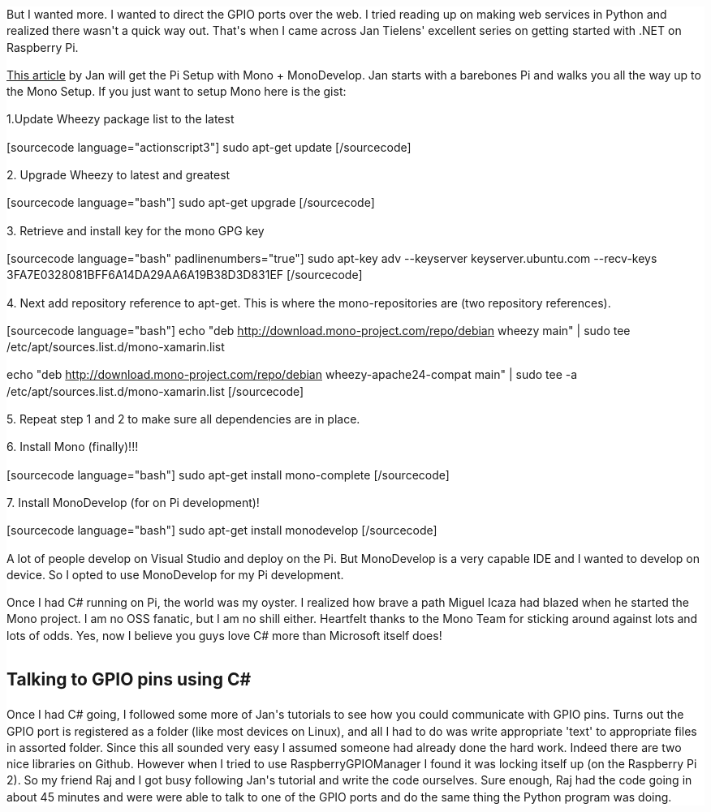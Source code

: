 But I wanted more. I wanted to direct the GPIO ports over the web. I tried reading up on making web services in Python and realized there wasn't a quick way out. That's when I came across Jan Tielens' excellent series on getting started with .NET on Raspberry Pi.

[This article](http://j.tlns.be/2015/02/getting-started-with-the-raspberry-pi-2-for-net-developers/ "Getting started with the Raspberry Pi 2, for .NET developers") by Jan will get the Pi Setup with Mono + MonoDevelop. Jan starts with a barebones Pi and walks you all the way up to the Mono Setup. If you just want to setup Mono here is the gist:

1.Update Wheezy package list to the latest

\[sourcecode language="actionscript3"\] sudo apt-get update \[/sourcecode\]

2\. Upgrade Wheezy to latest and greatest

\[sourcecode language="bash"\] sudo apt-get upgrade \[/sourcecode\]

3\. Retrieve and install key for the mono GPG key

\[sourcecode language="bash" padlinenumbers="true"\] sudo apt-key adv --keyserver keyserver.ubuntu.com --recv-keys 3FA7E0328081BFF6A14DA29AA6A19B38D3D831EF \[/sourcecode\]

4\. Next add repository reference to apt-get. This is where the mono-repositories are (two repository references).

\[sourcecode language="bash"\] echo "deb http://download.mono-project.com/repo/debian wheezy main" | sudo tee /etc/apt/sources.list.d/mono-xamarin.list

echo "deb http://download.mono-project.com/repo/debian wheezy-apache24-compat main" | sudo tee -a /etc/apt/sources.list.d/mono-xamarin.list \[/sourcecode\]

5\. Repeat step 1 and 2 to make sure all dependencies are in place.

6\. Install Mono (finally)!!!

\[sourcecode language="bash"\] sudo apt-get install mono-complete \[/sourcecode\]

7\. Install MonoDevelop (for on Pi development)!

\[sourcecode language="bash"\] sudo apt-get install monodevelop \[/sourcecode\]

A lot of people develop on Visual Studio and deploy on the Pi. But MonoDevelop is a very capable IDE and I wanted to develop on device. So I opted to use MonoDevelop for my Pi development.

Once I had C# running on Pi, the world was my oyster. I realized how brave a path Miguel Icaza had blazed when he started the Mono project. I am no OSS fanatic, but I am no shill either. Heartfelt thanks to the Mono Team for sticking around against lots and lots of odds. Yes, now I believe you guys love C# more than Microsoft itself does!

## Talking to GPIO pins using C#

Once I had C# going, I followed some more of Jan's tutorials to see how you could communicate with GPIO pins. Turns out the GPIO port is registered as a folder (like most devices on Linux), and all I had to do was write appropriate 'text' to appropriate files in assorted folder. Since this all sounded very easy I assumed someone had already done the hard work. Indeed there are two nice libraries on Github. However when I tried to use RaspberryGPIOManager I found it was locking itself up (on the Raspberry Pi 2). So my friend Raj and I got busy following Jan's tutorial and write the code ourselves. Sure enough, Raj had the code going in about 45 minutes and were were able to talk to one of the GPIO ports and do the same thing the Python program was doing.
